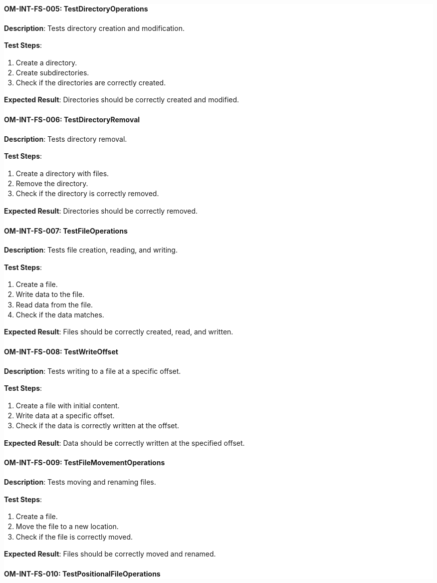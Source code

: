 #### OM-INT-FS-005: TestDirectoryOperations

**Description**: Tests directory creation and modification.

**Test Steps**:
1. Create a directory.
2. Create subdirectories.
3. Check if the directories are correctly created.

**Expected Result**: Directories should be correctly created and modified.

#### OM-INT-FS-006: TestDirectoryRemoval

**Description**: Tests directory removal.

**Test Steps**:
1. Create a directory with files.
2. Remove the directory.
3. Check if the directory is correctly removed.

**Expected Result**: Directories should be correctly removed.

#### OM-INT-FS-007: TestFileOperations

**Description**: Tests file creation, reading, and writing.

**Test Steps**:
1. Create a file.
2. Write data to the file.
3. Read data from the file.
4. Check if the data matches.

**Expected Result**: Files should be correctly created, read, and written.

#### OM-INT-FS-008: TestWriteOffset

**Description**: Tests writing to a file at a specific offset.

**Test Steps**:
1. Create a file with initial content.
2. Write data at a specific offset.
3. Check if the data is correctly written at the offset.

**Expected Result**: Data should be correctly written at the specified offset.

#### OM-INT-FS-009: TestFileMovementOperations

**Description**: Tests moving and renaming files.

**Test Steps**:
1. Create a file.
2. Move the file to a new location.
3. Check if the file is correctly moved.

**Expected Result**: Files should be correctly moved and renamed.

#### OM-INT-FS-010: TestPositionalFileOperations
